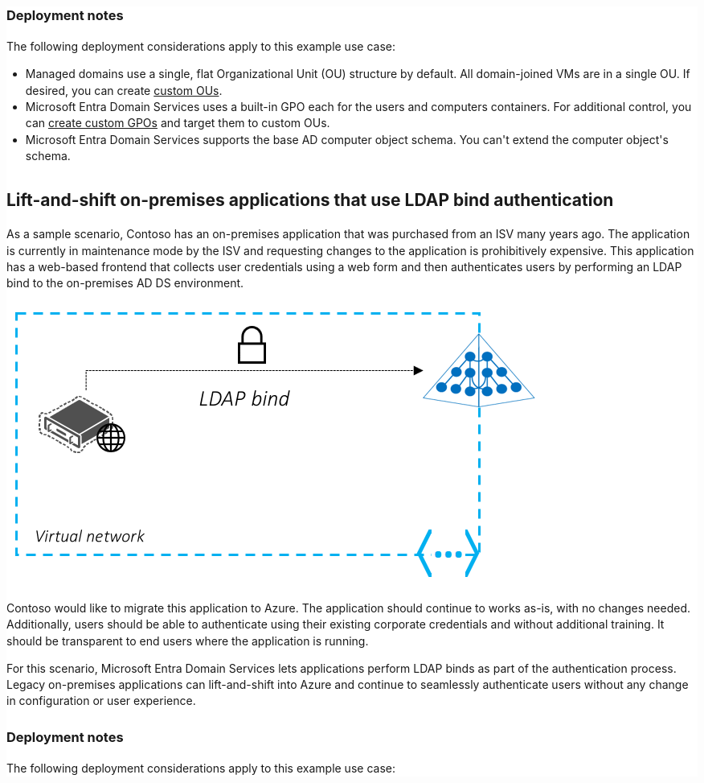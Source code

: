 ### Deployment notes

The following deployment considerations apply to this example use case:

* Managed domains use a single, flat Organizational Unit (OU) structure by default. All domain-joined VMs are in a single OU. If desired, you can create [custom OUs][custom-ou].
* Microsoft Entra Domain Services uses a built-in GPO each for the users and computers containers. For additional control, you can [create custom GPOs][create-gpo] and target them to custom OUs.
* Microsoft Entra Domain Services supports the base AD computer object schema. You can't extend the computer object's schema.

## Lift-and-shift on-premises applications that use LDAP bind authentication

As a sample scenario, Contoso has an on-premises application that was purchased from an ISV many years ago. The application is currently in maintenance mode by the ISV and requesting changes to the application is prohibitively expensive. This application has a web-based frontend that collects user credentials using a web form and then authenticates users by performing an LDAP bind to the on-premises AD DS environment.

![LDAP bind](./media/entra-domain-services-scenarios/ldap-bind.png)

Contoso would like to migrate this application to Azure. The application should continue to works as-is, with no changes needed. Additionally, users should be able to authenticate using their existing corporate credentials and without additional training. It should be transparent to end users where the application is running.

For this scenario, Microsoft Entra Domain Services lets applications perform LDAP binds as part of the authentication process. Legacy on-premises applications can lift-and-shift into Azure and continue to seamlessly authenticate users without any change in configuration or user experience.

### Deployment notes

The following deployment considerations apply to this example use case:


[hdinsight]: /azure/hdinsight/domain-joined/apache-domain-joined-configure-using-azure-adds
[tutorial-create-instance]: tutorial-create-instance.md
[custom-ou]: create-ou.md
[create-gpo]: manage-group-policy.yml
[sspr]: /azure/active-directory/authentication/overview-authentication#self-service-password-reset
[compare]: compare-identity-solutions.md
[azure-ad-connect]: /azure/active-directory/hybrid/connect/whatis-azure-ad-connect
[windows-rds]: /windows-server/remote/remote-desktop-services/rds-azure-adds